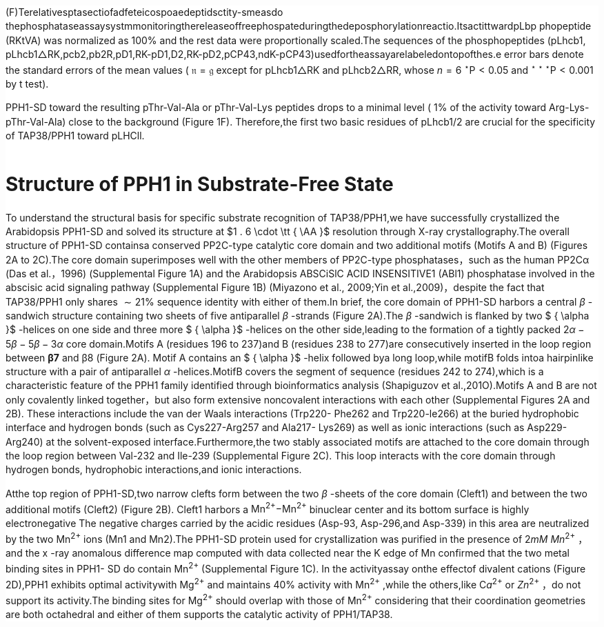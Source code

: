(F)Terelativesptasectiofadfeteicospoaedeptidsctity-smeasdo thephosphataseassaysystmmonitoringthereleaseoffreephospateduringthedeposphorylationreactio.ItsactittwardpLbp phopeptide (RKtVA) was normalized as $100 \%$ and the rest data were proportionally scaled.The sequences of the phosphopeptides (pLhcb1, pLhcb1△RK,pcb2,pb2R,pD1,RK-pD1,D2,RK-pD2,pCP43,ndK-pCP43)usedfortheassayarelabeledontopofthes.e error bars denote the standard errors of the mean values ( ${ \mathfrak { n } } = { \mathfrak { g } }$ except for pLhcb1△RK and pLhcb2△RR, whose $n = 6$ ${ } ^ { \star } \mathsf { P } < 0 . 0 5$ and $^ { \star \star \star } \mathsf { P } < 0 . 0 0 1$ by t test).

PPH1-SD toward the resulting pThr-Val-Ala or pThr-Val-Lys peptides drops to a minimal level ( $1 \%$ of the activity toward Arg-Lys-pThr-Val-Ala) close to the background (Figure 1F). Therefore,the first two basic residues of pLhcb1/2 are crucial for the specificity of TAP38/PPH1 toward pLHCll.

# Structure of PPH1 in Substrate-Free State

To understand the structural basis for specific substrate recognition of TAP38/PPH1,we have successfully crystallized the Arabidopsis PPH1-SD and solved its structure at $1 . 6 \cdot \tt { \AA }$ resolution through X-ray crystallography.The overall structure of PPH1-SD containsa conserved PP2C-type catalytic core domain and two additional motifs (Motifs A and B) (Figures 2A to 2C).The core domain superimposes well with the other members of PP2C-type phosphatases，such as the human PP2Cα (Das et al.，1996) (Supplemental Figure 1A) and the Arabidopsis ABSCiSlC ACID INSENSITIVE1 (ABl1) phosphatase involved in the abscisic acid signaling pathway (Supplemental Figure 1B) (Miyazono et al., 2009;Yin et al.,2009)，despite the fact that TAP38/PPH1 only shares ${ \sim } 2 1 \%$ sequence identity with either of them.In brief, the core domain of PPH1-SD harbors a central $\beta$ -sandwich structure containing two sheets of five antiparallel $\beta$ -strands (Figure 2A).The $\beta$ -sandwich is flanked by two $ { \alpha }$ -helices on one side and three more $ { \alpha }$ -helices on the other side,leading to the formation of a tightly packed $2 \alpha { - } 5 \beta { - } 5 \beta { - } 3 \alpha$ core domain.Motifs A (residues 196 to 237)and B (residues 238 to 277)are consecutively inserted in the loop region between $\boldsymbol { \beta 7 }$ and β8 (Figure 2A). Motif A contains an $ { \alpha }$ -helix followed bya long loop,while motifB folds intoa hairpinlike structure with a pair of antiparallel $\alpha$ -helices.MotifB covers the segment of sequence (residues 242 to 274),which is a characteristic feature of the PPH1 family identified through bioinformatics analysis (Shapiguzov et al.,201O).Motifs A and B are not only covalently linked together，but also form extensive noncovalent interactions with each other (Supplemental Figures 2A and 2B). These interactions include the van der Waals interactions (Trp220- Phe262 and Trp220-le266) at the buried hydrophobic interface and hydrogen bonds (such as Cys227-Arg257 and Ala217- Lys269) as well as ionic interactions (such as Asp229-Arg240) at the solvent-exposed interface.Furthermore,the two stably associated motifs are attached to the core domain through the loop region between Val-232 and Ile-239 (Supplemental Figure 2C). This loop interacts with the core domain through hydrogen bonds, hydrophobic interactions,and ionic interactions.

Atthe top region of PPH1-SD,two narrow clefts form between the two $\beta$ -sheets of the core domain (Cleft1) and between the two additional motifs (Cleft2) (Figure 2B). Cleft1 harbors a $\mathsf { M n } ^ { 2 + } \mathrm { - } \mathsf { M n } ^ { 2 + }$ binuclear center and its bottom surface is highly electronegative The negative charges carried by the acidic residues (Asp-93, Asp-296,and Asp-339) in this area are neutralized by the two $\mathsf { M n } ^ { 2 + }$ ions (Mn1 and Mn2).The PPH1-SD protein used for crystallization was purified in the presence of $2 m M \ M n ^ { 2 + }$ ，and the $\mathsf { x }$ -ray anomalous difference map computed with data collected near the K edge of Mn confirmed that the two metal binding sites in PPH1- SD do contain $\mathsf { M n } ^ { 2 + }$ (Supplemental Figure 1C). In the activityassay onthe effectof divalent cations (Figure 2D),PPH1 exhibits optimal activitywith ${ \mathsf { M } } { \mathsf { g } } ^ { 2 + }$ and maintains $40 \%$ activity with $\mathsf { M n } ^ { 2 + }$ ,while the others,like ${ \mathsf { C } } a ^ { 2 + }$ or $Z n ^ { 2 + }$ ，do not support its activity.The binding sites for $\mathsf { M g } ^ { 2 + }$ should overlap with those of $\mathsf { M n } ^ { 2 + }$ considering that their coordination geometries are both octahedral and either of them supports the catalytic activity of PPH1/TAP38.
